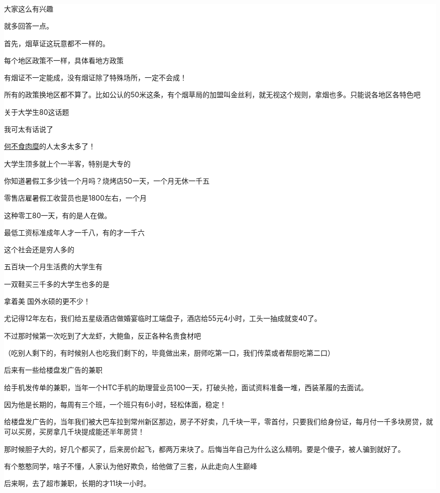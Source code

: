 大家这么有兴趣

就多回答一点。

首先，烟草证这玩意都不一样的。

每个地区政策不一样，具体看地方政策

有烟证不一定能成，没有烟证除了特殊场所，一定不会成！

所有的政策换地区都不算了。比如公认的50米这条，有个烟草局的加盟叫金丝利，就无视这个规则，拿烟也多。只能说各地区各特色吧

  

关于大学生80这话题

我可太有话说了

[何不食肉糜](https://www.zhihu.com/search?q=%E4%BD%95%E4%B8%8D%E9%A3%9F%E8%82%89%E7%B3%9C&search_source=Entity&hybrid_search_source=Entity&hybrid_search_extra=%7B%22sourceType%22%3A%22answer%22%2C%22sourceId%22%3A2758361584%7D)的人太多太多了！

大学生顶多就上个一半客，特别是大专的

你知道暑假工多少钱一个月吗？烧烤店50一天，一个月无休一千五

零售店雇暑假工收营员也是1800左右，一个月

这种零工80一天，有的是人在做。

最低工资标准成年人才一千八，有的才一千六

这个社会还是穷人多的

五百块一个月生活费的大学生有

一双鞋买三千多的大学生也多的是

拿着美 国外水硕的更不少！

  

  

尤记得12年左右，我们给五星级酒店做婚宴临时工端盘子，酒店给55元4小时，工头一抽成就变40了。

不过那时候第一次吃到了大龙虾，大鲍鱼，反正各种名贵食材吧

（吃别人剩下的，有时候别人也吃我们剩下的，毕竟做出来，厨师吃第一口，我们传菜或者帮厨吃第二口）

  

后来有一些给楼盘发广告的兼职

给手机发传单的兼职，当年一个HTC手机的助理营业员100一天，打破头抢，面试资料准备一堆，西装革履的去面试。

因为他是长期的，每周有三个班，一个班只有6小时，轻松体面，稳定！

  

给楼盘发广告的，当年我们被大巴车拉到常州新区那边，房子不好卖，几千块一平，零首付，只要我们给身份证，每月付一千多块房贷，就可以买房，买房拿几千块提成能还半年房贷！

那时候胆子大的，好几个都买了，后来房价起飞，都两万来块了。后悔当年自己为什么这么精明。要是个傻子，被人骗到就好了。

有个憨憨同学，啥子不懂，人家认为他好欺负，给他做了三套，从此走向人生巅峰

  

后来啊，去了超市兼职，长期的才11块一小时。

